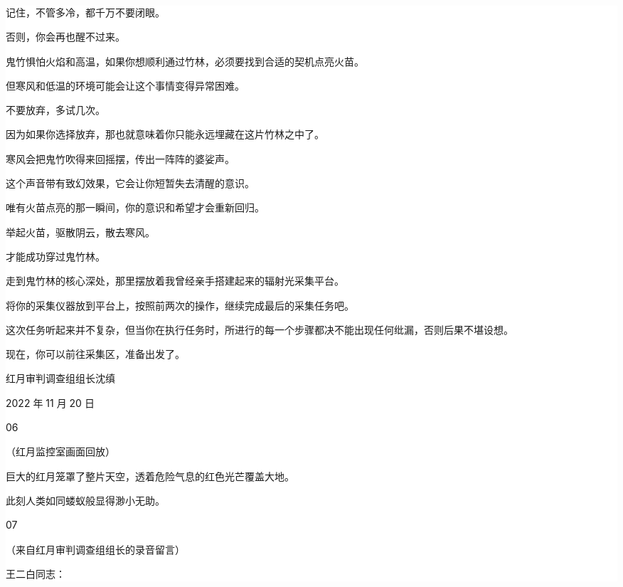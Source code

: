 
记住，不管多冷，都千万不要闭眼。


否则，你会再也醒不过来。


鬼竹惧怕火焰和高温，如果你想顺利通过竹林，必须要找到合适的契机点亮火苗。


但寒风和低温的环境可能会让这个事情变得异常困难。


不要放弃，多试几次。


因为如果你选择放弃，那也就意味着你只能永远埋藏在这片竹林之中了。


寒风会把鬼竹吹得来回摇摆，传出一阵阵的婆娑声。


这个声音带有致幻效果，它会让你短暂失去清醒的意识。


唯有火苗点亮的那一瞬间，你的意识和希望才会重新回归。


举起火苗，驱散阴云，散去寒风。


才能成功穿过鬼竹林。


走到鬼竹林的核心深处，那里摆放着我曾经亲手搭建起来的辐射光采集平台。


将你的采集仪器放到平台上，按照前两次的操作，继续完成最后的采集任务吧。


这次任务听起来并不复杂，但当你在执行任务时，所进行的每一个步骤都决不能出现任何纰漏，否则后果不堪设想。


现在，你可以前往采集区，准备出发了。


红月审判调查组组长沈缜


2022 年 11 月 20 日


06


（红月监控室画面回放）


巨大的红月笼罩了整片天空，透着危险气息的红色光芒覆盖大地。


此刻人类如同蝼蚁般显得渺小无助。


07


（来自红月审判调查组组长的录音留言）


王二白同志：

